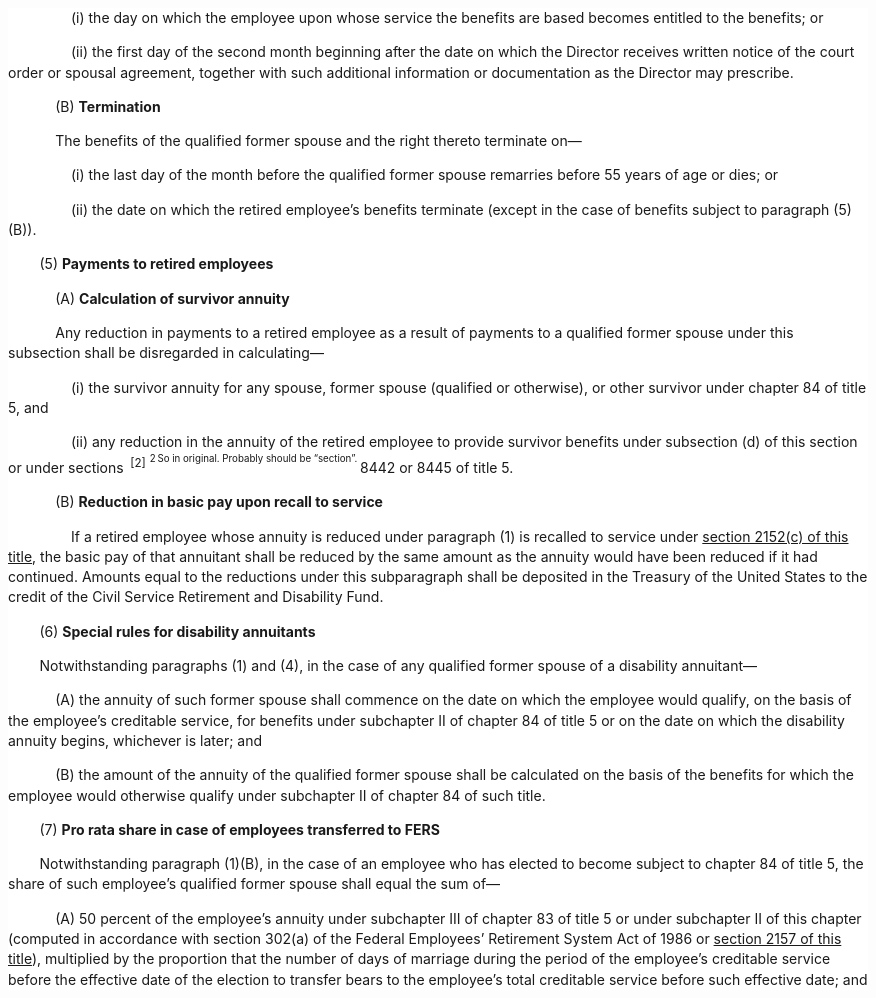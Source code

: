                (i) the day on which the employee upon whose service the benefits are based becomes entitled to the benefits; or

                (ii) the first day of the second month beginning after the date on which the Director receives written notice of the court order or spousal agreement, together with such additional information or documentation as the Director may prescribe.

            (B) __Termination__ 

            The benefits of the qualified former spouse and the right thereto terminate on—

                (i) the last day of the month before the qualified former spouse remarries before 55 years of age or dies; or

                (ii) the date on which the retired employee’s benefits terminate (except in the case of benefits subject to paragraph (5)(B)).

        (5) __Payments to retired employees__ 

            (A) __Calculation of survivor annuity__ 

            Any reduction in payments to a retired employee as a result of payments to a qualified former spouse under this subsection shall be disregarded in calculating—

                (i) the survivor annuity for any spouse, former spouse (qualified or otherwise), or other survivor under chapter 84 of title 5, and

                (ii) any reduction in the annuity of the retired employee to provide survivor benefits under subsection (d) of this section or under sections  <sup>\[2\]</sup>  <sup><sup> 2 So in original. Probably should be “section”. </sup></sup>  8442 or 8445 of title 5.

            (B) __Reduction in basic pay upon recall to service__ 

                If a retired employee whose annuity is reduced under paragraph (1) is recalled to service under [section 2152(c) of this title][/us/usc/t50/s2152/c], the basic pay of that annuitant shall be reduced by the same amount as the annuity would have been reduced if it had continued. Amounts equal to the reductions under this subparagraph shall be deposited in the Treasury of the United States to the credit of the Civil Service Retirement and Disability Fund.

        (6) __Special rules for disability annuitants__ 

        Notwithstanding paragraphs (1) and (4), in the case of any qualified former spouse of a disability annuitant—

            (A) the annuity of such former spouse shall commence on the date on which the employee would qualify, on the basis of the employee’s creditable service, for benefits under subchapter II of chapter 84 of title 5 or on the date on which the disability annuity begins, whichever is later; and

            (B) the amount of the annuity of the qualified former spouse shall be calculated on the basis of the benefits for which the employee would otherwise qualify under subchapter II of chapter 84 of such title.

        (7) __Pro rata share in case of employees transferred to FERS__ 

        Notwithstanding paragraph (1)(B), in the case of an employee who has elected to become subject to chapter 84 of title 5, the share of such employee’s qualified former spouse shall equal the sum of—

            (A) 50 percent of the employee’s annuity under subchapter III of chapter 83 of title 5 or under subchapter II of this chapter (computed in accordance with section 302(a) of the Federal Employees’ Retirement System Act of 1986 or [section 2157 of this title][/us/usc/t50/s2157]), multiplied by the proportion that the number of days of marriage during the period of the employee’s creditable service before the effective date of the election to transfer bears to the employee’s total creditable service before such effective date; and


[/us/usc/t5/s8401/12]: https://publicdocs.github.io/go/links?ns=uslm&ref=%2Fus%2Fusc%2Ft5%2Fs8401%2F12
[/us/usc/t50/s2152/a]: https://publicdocs.github.io/go/links?ns=uslm&ref=%2Fus%2Fusc%2Ft50%2Fs2152%2Fa
[/us/usc/t5/s8411]: https://publicdocs.github.io/go/links?ns=uslm&ref=%2Fus%2Fusc%2Ft5%2Fs8411
[/us/usc/t5/s8411]: https://publicdocs.github.io/go/links?ns=uslm&ref=%2Fus%2Fusc%2Ft5%2Fs8411
[/us/usc/t50/s2013]: https://publicdocs.github.io/go/links?ns=uslm&ref=%2Fus%2Fusc%2Ft50%2Fs2013
[/us/usc/t50/s2152/c]: https://publicdocs.github.io/go/links?ns=uslm&ref=%2Fus%2Fusc%2Ft50%2Fs2152%2Fc
[/us/usc/t50/s2157]: https://publicdocs.github.io/go/links?ns=uslm&ref=%2Fus%2Fusc%2Ft50%2Fs2157
[/us/usc/t50/s2152/a]: https://publicdocs.github.io/go/links?ns=uslm&ref=%2Fus%2Fusc%2Ft50%2Fs2152%2Fa
[/us/usc/t50/s2157]: https://publicdocs.github.io/go/links?ns=uslm&ref=%2Fus%2Fusc%2Ft50%2Fs2157
[/us/usc/t5/s8416/a]: https://publicdocs.github.io/go/links?ns=uslm&ref=%2Fus%2Fusc%2Ft5%2Fs8416%2Fa
[/us/usc/t5/s8442/b/1/A]: https://publicdocs.github.io/go/links?ns=uslm&ref=%2Fus%2Fusc%2Ft5%2Fs8442%2Fb%2F1%2FA
[/us/usc/t5/s8442/f]: https://publicdocs.github.io/go/links?ns=uslm&ref=%2Fus%2Fusc%2Ft5%2Fs8442%2Ff
[/us/usc/t50/s2152/a]: https://publicdocs.github.io/go/links?ns=uslm&ref=%2Fus%2Fusc%2Ft50%2Fs2152%2Fa
[/us/usc/t5/s8418]: https://publicdocs.github.io/go/links?ns=uslm&ref=%2Fus%2Fusc%2Ft5%2Fs8418
[/us/usc/t50/s2157]: https://publicdocs.github.io/go/links?ns=uslm&ref=%2Fus%2Fusc%2Ft50%2Fs2157
[/us/usc/t50/s2152/a]: https://publicdocs.github.io/go/links?ns=uslm&ref=%2Fus%2Fusc%2Ft50%2Fs2152%2Fa
[/us/usc/t50/s2157]: https://publicdocs.github.io/go/links?ns=uslm&ref=%2Fus%2Fusc%2Ft50%2Fs2157
[/us/usc/t5/s8433]: https://publicdocs.github.io/go/links?ns=uslm&ref=%2Fus%2Fusc%2Ft5%2Fs8433
[/us/usc/t5/s8424/a]: https://publicdocs.github.io/go/links?ns=uslm&ref=%2Fus%2Fusc%2Ft5%2Fs8424%2Fa
[/us/usc/t50/s2002/a/4]: https://publicdocs.github.io/go/links?ns=uslm&ref=%2Fus%2Fusc%2Ft50%2Fs2002%2Fa%2F4
[/us/usc/t50/s2157]: https://publicdocs.github.io/go/links?ns=uslm&ref=%2Fus%2Fusc%2Ft50%2Fs2157
[/us/pl/88/643/tIII]: https://publicdocs.github.io/go/links?ns=uslm&ref=%2Fus%2Fpl%2F88%2F643%2FtIII
[/us/pl/102/496/tVIII]: https://publicdocs.github.io/go/links?ns=uslm&ref=%2Fus%2Fpl%2F102%2F496%2FtVIII
[/us/stat/106/3244]: https://publicdocs.github.io/go/links?ns=uslm&ref=%2Fus%2Fstat%2F106%2F3244
[/us/pl/103/178/tII]: https://publicdocs.github.io/go/links?ns=uslm&ref=%2Fus%2Fpl%2F103%2F178%2FtII
[/us/stat/107/2027]: https://publicdocs.github.io/go/links?ns=uslm&ref=%2Fus%2Fstat%2F107%2F2027
[/us/pl/99/335/s302/a]: https://publicdocs.github.io/go/links?ns=uslm&ref=%2Fus%2Fpl%2F99%2F335%2Fs302%2Fa
[/us/usc/t5/s8331]: https://publicdocs.github.io/go/links?ns=uslm&ref=%2Fus%2Fusc%2Ft5%2Fs8331
[/us/pl/88/643/s304]: https://publicdocs.github.io/go/links?ns=uslm&ref=%2Fus%2Fpl%2F88%2F643%2Fs304
[/us/pl/99/335/tV]: https://publicdocs.github.io/go/links?ns=uslm&ref=%2Fus%2Fpl%2F99%2F335%2FtV
[/us/stat/100/626]: https://publicdocs.github.io/go/links?ns=uslm&ref=%2Fus%2Fstat%2F100%2F626
[/us/pl/100/178/tIV]: https://publicdocs.github.io/go/links?ns=uslm&ref=%2Fus%2Fpl%2F100%2F178%2FtIV
[/us/stat/101/1014]: https://publicdocs.github.io/go/links?ns=uslm&ref=%2Fus%2Fstat%2F101%2F1014
[/us/pl/102/183/tIII]: https://publicdocs.github.io/go/links?ns=uslm&ref=%2Fus%2Fpl%2F102%2F183%2FtIII
[/us/stat/105/1266]: https://publicdocs.github.io/go/links?ns=uslm&ref=%2Fus%2Fstat%2F105%2F1266
[/us/usc/t50/s403]: https://publicdocs.github.io/go/links?ns=uslm&ref=%2Fus%2Fusc%2Ft50%2Fs403
[/us/pl/88/643]: https://publicdocs.github.io/go/links?ns=uslm&ref=%2Fus%2Fpl%2F88%2F643
[/us/pl/102/496/s802]: https://publicdocs.github.io/go/links?ns=uslm&ref=%2Fus%2Fpl%2F102%2F496%2Fs802
[/us/pl/103/178]: https://publicdocs.github.io/go/links?ns=uslm&ref=%2Fus%2Fpl%2F103%2F178
[/us/pl/103/178]: https://publicdocs.github.io/go/links?ns=uslm&ref=%2Fus%2Fpl%2F103%2F178
[/us/pl/103/178/s202/b]: https://publicdocs.github.io/go/links?ns=uslm&ref=%2Fus%2Fpl%2F103%2F178%2Fs202%2Fb
[/us/usc/t50/s2001]: https://publicdocs.github.io/go/links?ns=uslm&ref=%2Fus%2Fusc%2Ft50%2Fs2001